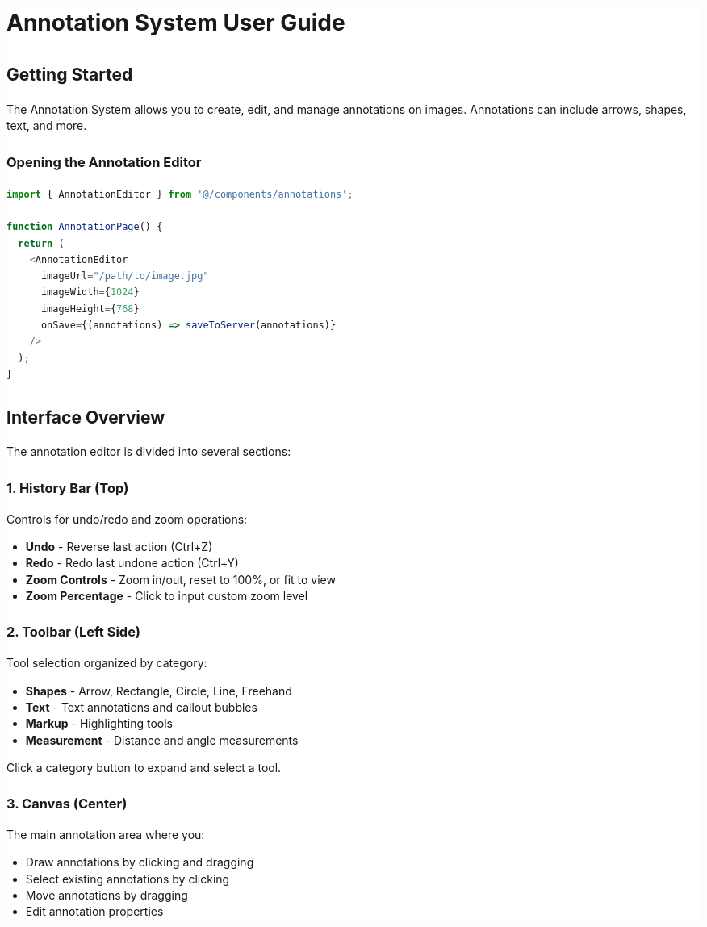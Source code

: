 # Annotation System User Guide

## Getting Started

The Annotation System allows you to create, edit, and manage annotations on images. Annotations can include arrows, shapes, text, and more.

### Opening the Annotation Editor

```typescript
import { AnnotationEditor } from '@/components/annotations';

function AnnotationPage() {
  return (
    <AnnotationEditor
      imageUrl="/path/to/image.jpg"
      imageWidth={1024}
      imageHeight={768}
      onSave={(annotations) => saveToServer(annotations)}
    />
  );
}
```

## Interface Overview

The annotation editor is divided into several sections:

### 1. History Bar (Top)
Controls for undo/redo and zoom operations:
- **Undo** - Reverse last action (Ctrl+Z)
- **Redo** - Redo last undone action (Ctrl+Y)
- **Zoom Controls** - Zoom in/out, reset to 100%, or fit to view
- **Zoom Percentage** - Click to input custom zoom level

### 2. Toolbar (Left Side)
Tool selection organized by category:
- **Shapes** - Arrow, Rectangle, Circle, Line, Freehand
- **Text** - Text annotations and callout bubbles
- **Markup** - Highlighting tools
- **Measurement** - Distance and angle measurements

Click a category button to expand and select a tool.

### 3. Canvas (Center)
The main annotation area where you:
- Draw annotations by clicking and dragging
- Select existing annotations by clicking
- Move annotations by dragging
- Edit annotation properties
